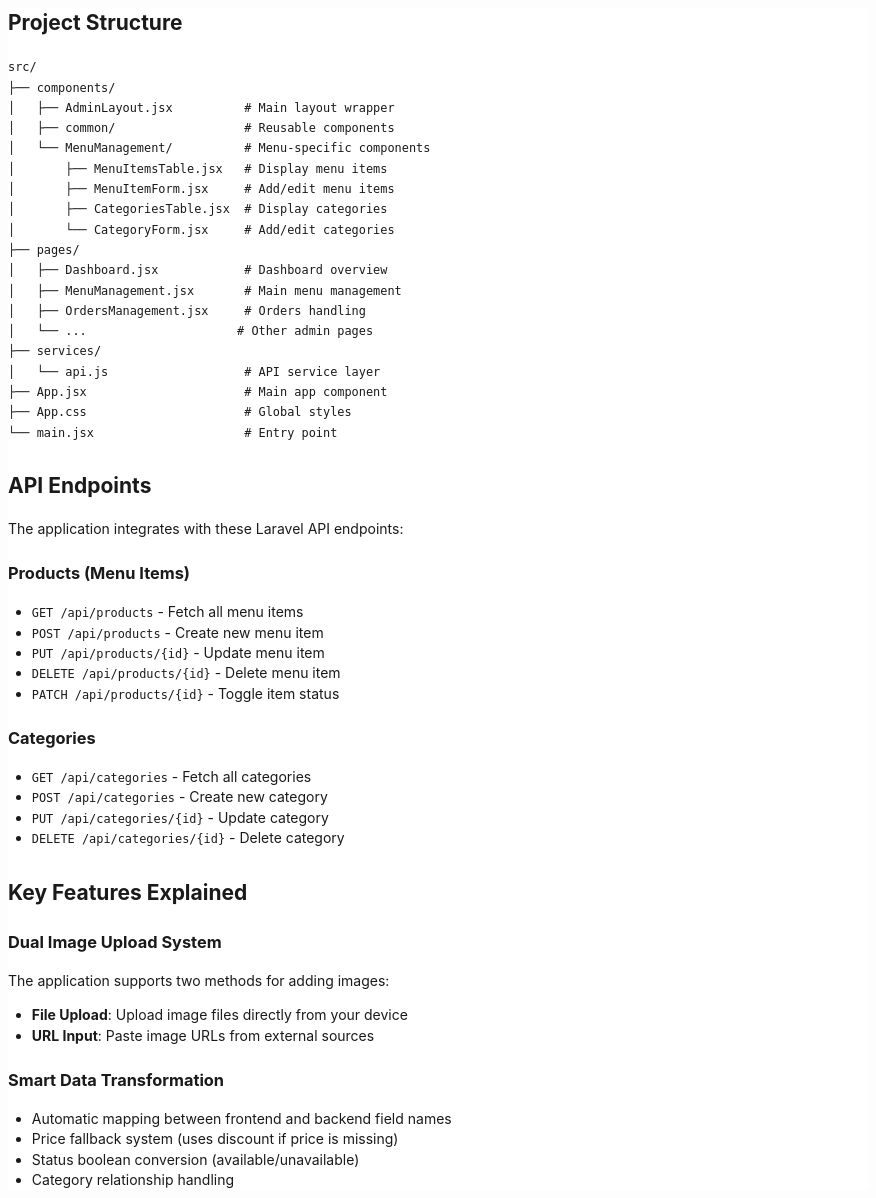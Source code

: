 
##  Project Structure

```
src/
├── components/
│   ├── AdminLayout.jsx          # Main layout wrapper
│   ├── common/                  # Reusable components
│   └── MenuManagement/          # Menu-specific components
│       ├── MenuItemsTable.jsx   # Display menu items
│       ├── MenuItemForm.jsx     # Add/edit menu items
│       ├── CategoriesTable.jsx  # Display categories
│       └── CategoryForm.jsx     # Add/edit categories
├── pages/
│   ├── Dashboard.jsx            # Dashboard overview
│   ├── MenuManagement.jsx       # Main menu management
│   ├── OrdersManagement.jsx     # Orders handling
│   └── ...                     # Other admin pages
├── services/
│   └── api.js                   # API service layer
├── App.jsx                      # Main app component
├── App.css                      # Global styles
└── main.jsx                     # Entry point
```

##  API Endpoints

The application integrates with these Laravel API endpoints:

### Products (Menu Items)
- `GET /api/products` - Fetch all menu items
- `POST /api/products` - Create new menu item
- `PUT /api/products/{id}` - Update menu item
- `DELETE /api/products/{id}` - Delete menu item
- `PATCH /api/products/{id}` - Toggle item status

### Categories
- `GET /api/categories` - Fetch all categories
- `POST /api/categories` - Create new category
- `PUT /api/categories/{id}` - Update category
- `DELETE /api/categories/{id}` - Delete category

##  Key Features Explained

### Dual Image Upload System
The application supports two methods for adding images:
- **File Upload**: Upload image files directly from your device
- **URL Input**: Paste image URLs from external sources

### Smart Data Transformation
- Automatic mapping between frontend and backend field names
- Price fallback system (uses discount if price is missing)
- Status boolean conversion (available/unavailable)
- Category relationship handling
